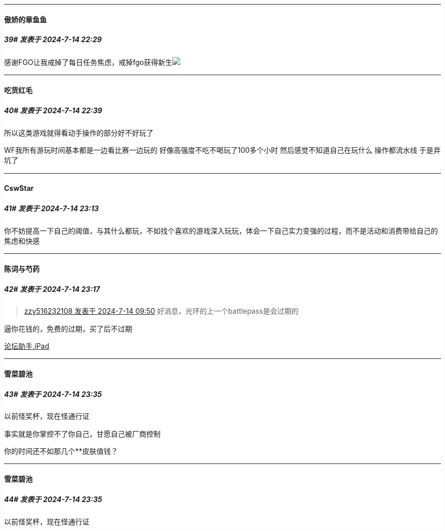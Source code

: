*****

####  傲娇的章鱼鱼  
##### 39#       发表于 2024-7-14 22:29

感谢FGO让我戒掉了每日任务焦虑，戒掉fgo获得新生<img src="https://static.saraba1st.com/image/smiley/face2017/072.png" referrerpolicy="no-referrer">

*****

####  吃货红毛  
##### 40#       发表于 2024-7-14 22:39

所以这类游戏就得看动手操作的部分好不好玩了

WF我所有游玩时间基本都是一边看比赛一边玩的 好像高强度不吃不喝玩了100多个小时 然后感觉不知道自己在玩什么 操作都流水线 于是弃坑了


*****

####  CswStar  
##### 41#       发表于 2024-7-14 23:13

你不妨提高一下自己的阈值，与其什么都玩，不如找个喜欢的游戏深入玩玩，体会一下自己实力变强的过程，而不是活动和消费带给自己的焦虑和快感


*****

####  陈词与芍药  
##### 42#       发表于 2024-7-14 23:17

<blockquote><a href="httphttps://bbs.saraba1st.com/2b/forum.php?mod=redirect&amp;goto=findpost&amp;pid=65584066&amp;ptid=2191431" target="_blank">zzy516232108 发表于 2024-7-14 09:50</a>
好消息，光环的上一个battlepass是会过期的</blockquote>
逼你花钱的，免费的过期，买了后不过期

[论坛助手,iPad](https://bbs.saraba1st.com/2b/forum.php?mod=viewthread&amp;tid=2029836)


*****

####  雪菜碧池  
##### 43#       发表于 2024-7-14 23:35

以前怪奖杯，现在怪通行证

事实就是你掌控不了你自己，甘愿自己被厂商控制

你的时间还不如那几个**皮肤值钱？

*****

####  雪菜碧池  
##### 44#       发表于 2024-7-14 23:35

以前怪奖杯，现在怪通行证
